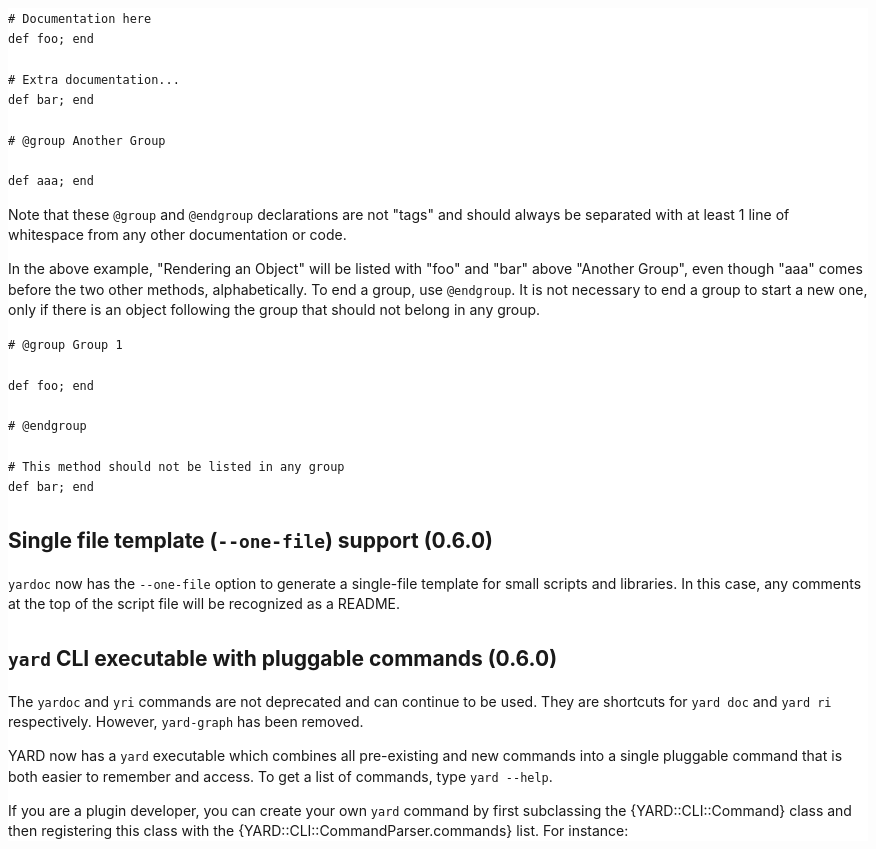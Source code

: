     # Documentation here
    def foo; end

    # Extra documentation...
    def bar; end

    # @group Another Group

    def aaa; end

<span class="note">Note that these `@group` and `@endgroup` declarations are
  not "tags" and should always be separated with at least 1 line of whitespace
  from any other documentation or code.</span>

In the above example, "Rendering an Object" will be listed with "foo" and
"bar" above "Another Group", even though "aaa" comes before the two other
methods, alphabetically. To end a group, use `@endgroup`. It is not necessary
to end a group to start a new one, only if there is an object following the
group that should not belong in any group.

    # @group Group 1

    def foo; end

    # @endgroup

    # This method should not be listed in any group
    def bar; end

## Single file template (`--one-file`) support (0.6.0)

`yardoc` now has the `--one-file` option to generate a single-file template
for small scripts and libraries. In this case, any comments at the top of
the script file will be recognized as a README.

## `yard` CLI executable with pluggable commands (0.6.0)

<span class="note">The `yardoc` and `yri` commands are not deprecated and can
  continue to be used. They are shortcuts for `yard doc` and `yard ri`
  respectively. However, `yard-graph` has been removed.</span>

YARD now has a `yard` executable which combines all pre-existing and new
commands into a single pluggable command that is both easier to remember and
access. To get a list of commands, type `yard --help`.

If you are a plugin developer, you can create your own `yard` command by first
subclassing the {YARD::CLI::Command} class and then registering this class
with the {YARD::CLI::CommandParser.commands} list. For instance:
